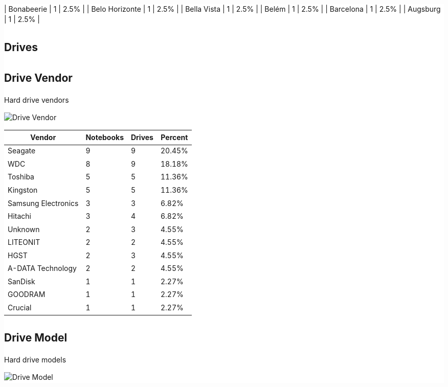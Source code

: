 | Bonabeerie                 | 1         | 2.5%    |
| Belo Horizonte             | 1         | 2.5%    |
| Bella Vista                | 1         | 2.5%    |
| Belém                     | 1         | 2.5%    |
| Barcelona                  | 1         | 2.5%    |
| Augsburg                   | 1         | 2.5%    |

Drives
------

Drive Vendor
------------

Hard drive vendors

![Drive Vendor](./images/pie_chart/drive_vendor.svg)


| Vendor              | Notebooks | Drives | Percent |
|---------------------|-----------|--------|---------|
| Seagate             | 9         | 9      | 20.45%  |
| WDC                 | 8         | 9      | 18.18%  |
| Toshiba             | 5         | 5      | 11.36%  |
| Kingston            | 5         | 5      | 11.36%  |
| Samsung Electronics | 3         | 3      | 6.82%   |
| Hitachi             | 3         | 4      | 6.82%   |
| Unknown             | 2         | 3      | 4.55%   |
| LITEONIT            | 2         | 2      | 4.55%   |
| HGST                | 2         | 3      | 4.55%   |
| A-DATA Technology   | 2         | 2      | 4.55%   |
| SanDisk             | 1         | 1      | 2.27%   |
| GOODRAM             | 1         | 1      | 2.27%   |
| Crucial             | 1         | 1      | 2.27%   |

Drive Model
-----------

Hard drive models

![Drive Model](./images/pie_chart/drive_model.svg)
